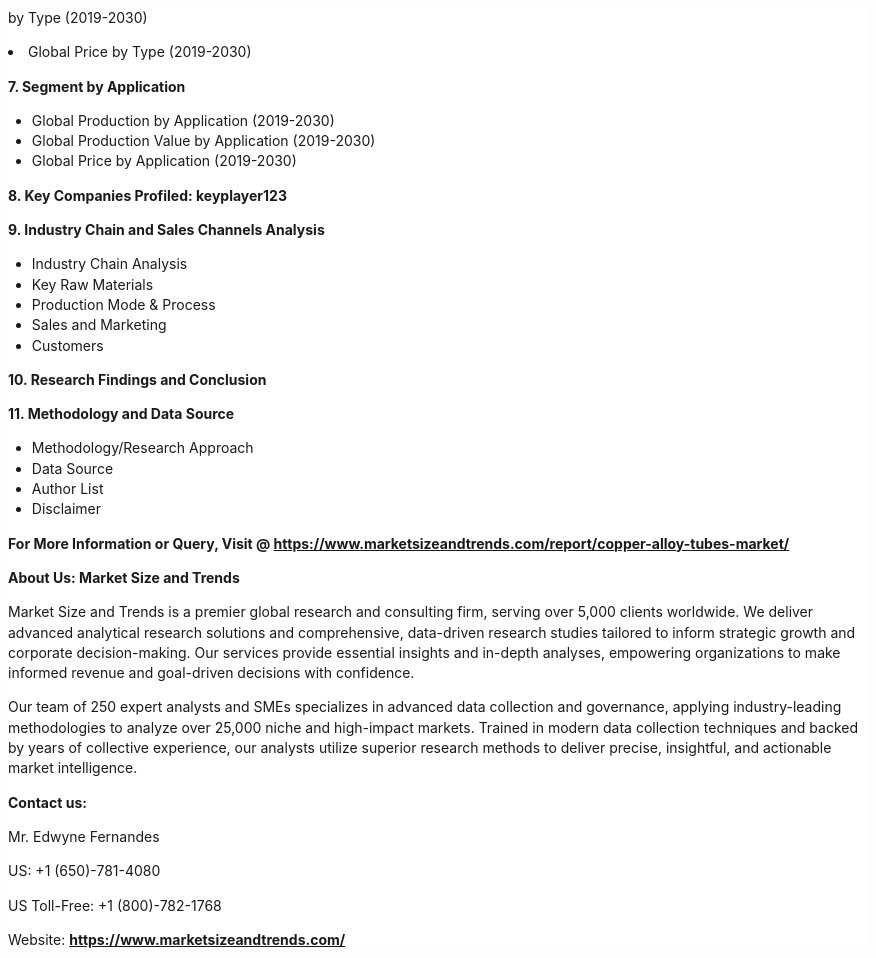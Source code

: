 by Type (2019-2030)</li><li>Global Price by Type (2019-2030)</li></ul><p><strong>7. Segment by Application</strong></p><ul><li>Global Production by Application (2019-2030)</li><li>Global Production Value by Application (2019-2030)</li><li>Global Price by Application (2019-2030)</li></ul><p><strong>8. Key Companies Profiled: keyplayer123</strong></p><p><strong>9. Industry Chain and Sales Channels Analysis</strong></p><ul><li>Industry Chain Analysis</li><li>Key Raw Materials</li><li>Production Mode &amp; Process</li><li>Sales and Marketing</li><li>Customers</li></ul><p><strong>10. Research Findings and Conclusion</strong></p><p><strong>11. Methodology and Data Source</strong></p><ul><li>Methodology/Research Approach</li><li>Data Source</li><li>Author List</li><li>Disclaimer</li></ul></p><p><strong>For More Information or Query, Visit @ <a href="https://www.marketsizeandtrends.com/report/copper-alloy-tubes-market/">https://www.marketsizeandtrends.com/report/copper-alloy-tubes-market/</a></strong></p><p><strong>About Us: Market Size and Trends</strong></p><p>Market Size and Trends is a premier global research and consulting firm, serving over 5,000 clients worldwide. We deliver advanced analytical research solutions and comprehensive, data-driven research studies tailored to inform strategic growth and corporate decision-making. Our services provide essential insights and in-depth analyses, empowering organizations to make informed revenue and goal-driven decisions with confidence.</p><p>Our team of 250 expert analysts and SMEs specializes in advanced data collection and governance, applying industry-leading methodologies to analyze over 25,000 niche and high-impact markets. Trained in modern data collection techniques and backed by years of collective experience, our analysts utilize superior research methods to deliver precise, insightful, and actionable market intelligence.</p><p><strong>Contact us:</strong></p><p>Mr. Edwyne Fernandes</p><p>US: +1 (650)-781-4080</p><p>US Toll-Free: +1 (800)-782-1768</p><p>Website: <strong><a href="https://www.marketsizeandtrends.com/">https://www.marketsizeandtrends.com/</a></strong></p>
